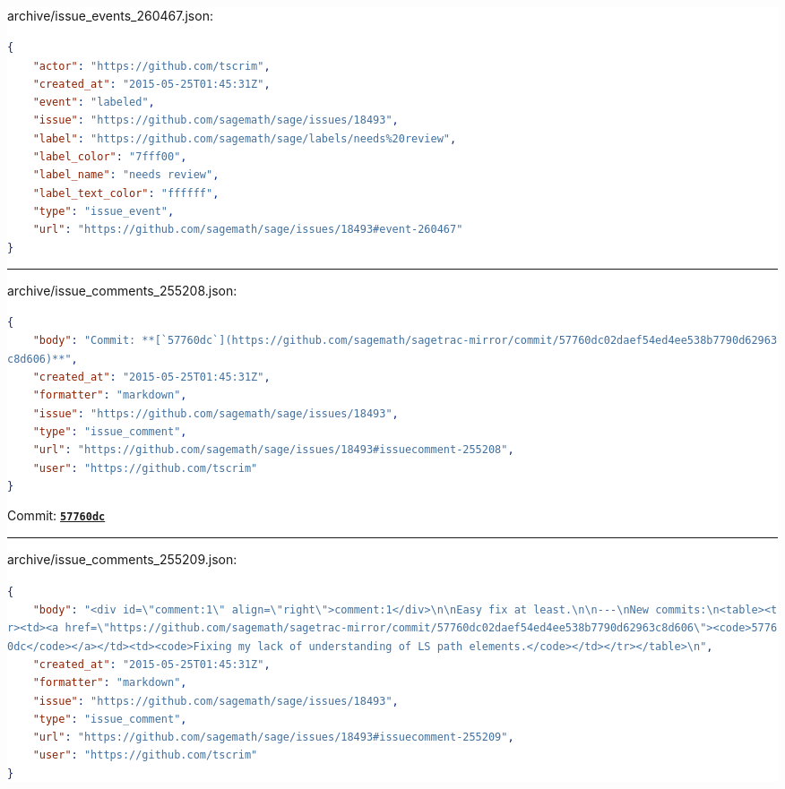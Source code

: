 archive/issue_events_260467.json:
```json
{
    "actor": "https://github.com/tscrim",
    "created_at": "2015-05-25T01:45:31Z",
    "event": "labeled",
    "issue": "https://github.com/sagemath/sage/issues/18493",
    "label": "https://github.com/sagemath/sage/labels/needs%20review",
    "label_color": "7fff00",
    "label_name": "needs review",
    "label_text_color": "ffffff",
    "type": "issue_event",
    "url": "https://github.com/sagemath/sage/issues/18493#event-260467"
}
```



---

archive/issue_comments_255208.json:
```json
{
    "body": "Commit: **[`57760dc`](https://github.com/sagemath/sagetrac-mirror/commit/57760dc02daef54ed4ee538b7790d62963c8d606)**",
    "created_at": "2015-05-25T01:45:31Z",
    "formatter": "markdown",
    "issue": "https://github.com/sagemath/sage/issues/18493",
    "type": "issue_comment",
    "url": "https://github.com/sagemath/sage/issues/18493#issuecomment-255208",
    "user": "https://github.com/tscrim"
}
```

Commit: **[`57760dc`](https://github.com/sagemath/sagetrac-mirror/commit/57760dc02daef54ed4ee538b7790d62963c8d606)**



---

archive/issue_comments_255209.json:
```json
{
    "body": "<div id=\"comment:1\" align=\"right\">comment:1</div>\n\nEasy fix at least.\n\n---\nNew commits:\n<table><tr><td><a href=\"https://github.com/sagemath/sagetrac-mirror/commit/57760dc02daef54ed4ee538b7790d62963c8d606\"><code>57760dc</code></a></td><td><code>Fixing my lack of understanding of LS path elements.</code></td></tr></table>\n",
    "created_at": "2015-05-25T01:45:31Z",
    "formatter": "markdown",
    "issue": "https://github.com/sagemath/sage/issues/18493",
    "type": "issue_comment",
    "url": "https://github.com/sagemath/sage/issues/18493#issuecomment-255209",
    "user": "https://github.com/tscrim"
}
```
